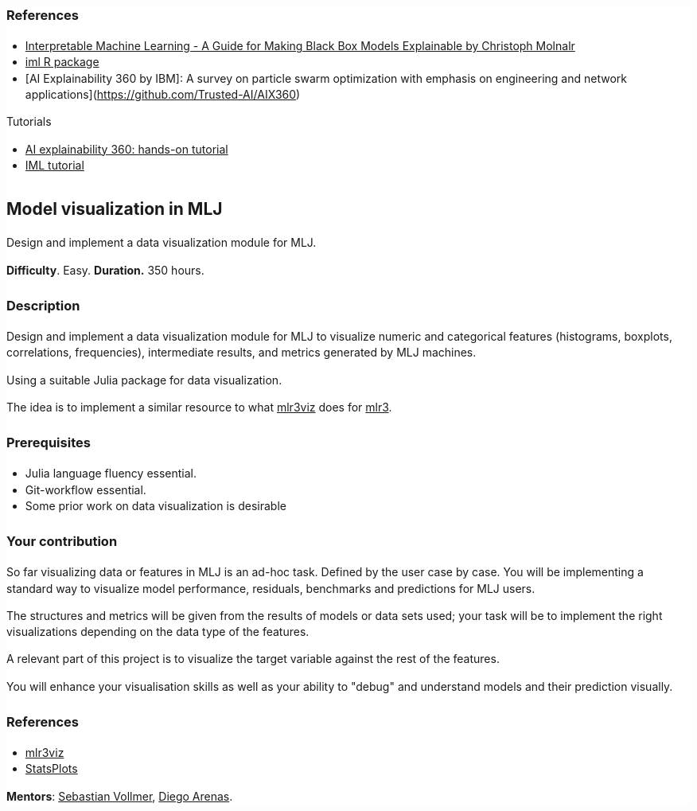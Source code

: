 ### References
- [Interpretable Machine Learning - A Guide for Making Black Box Models Explainable by Christoph Molnalr](https://christophm.github.io/interpretable-ml-book/)
- [iml R package](https://github.com/christophM/iml/)
- [AI Explainability 360 by IBM]: A survey on particle swarm optimization with emphasis on engineering and network applications](https://github.com/Trusted-AI/AIX360)

Tutorials
- [AI explainability 360: hands-on tutorial](https://dl.acm.org/doi/abs/10.1145/3351095.3375667)
- [IML tutorial](https://mlr3book.mlr-org.com/iml.html)


## Model visualization in MLJ

Design and implement a data visualization module for MLJ.

**Difficulty**. Easy.  **Duration.** 350 hours.

### Description

Design and implement a data visualization module for MLJ to visualize numeric and categorical features (histograms, boxplots, correlations, frequencies), intermediate results, and metrics generated by MLJ machines.

Using a suitable Julia package for data visualization.

The idea is to implement a similar resource to what [mlr3viz](https://github.com/mlr-org/mlr3viz) does for [mlr3](https://mlr3.mlr-org.com).

### Prerequisites
* Julia language fluency essential.
* Git-workflow essential.
* Some prior work on data visualization is desirable

### Your contribution
So far visualizing data or features in MLJ is an ad-hoc task. Defined by the user case by case. You will be implementing a standard way to visualize model performance, residuals, benchmarks and predictions for MLJ users.

The structures and metrics will be given from the results of models or data sets used; your task will be to implement the right visualizations depending on the data type of the features.

A relevant part of this project is to visualize the target variable against the rest of the features.

You will enhance your visualisation skills as well as your ability to "debug" and understand models and their prediction visually.

### References
* [mlr3viz](https://github.com/mlr-org/mlr3viz)
* [StatsPlots](https://github.com/JuliaPlots/StatsPlots.jl)

**Mentors**: [Sebastian Vollmer](https://sebastian.vollmer.ms), [Diego Arenas](https://github.com/darenasc).
